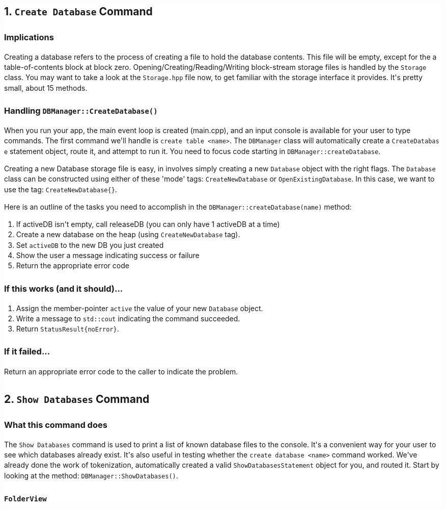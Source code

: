 ## 1. `Create Database` Command 
### Implications
Creating a database refers to the process of creating a file to hold the database contents.  This file will be empty, except for the a table-of-contents block at block zero.  Opening/Creating/Reading/Writing block-stream storage files is handled by the `Storage` class. You may want to take a look at the `Storage.hpp` file now, to get familiar with the storage interface it provides. It's pretty small, about 15 methods. 

### Handling `DBManager::CreateDatabase()`

When you run your app, the main event loop is created (main.cpp), and an input console is available for your user to type commands. The first command we'll handle is `create table <name>`.  The `DBManager` class will automatically create a `CreateDatabase` statement object, route it, and attempt to run it.  You need to focus code starting in `DBManager::createDatabase`. 

Creating a new Database storage file is easy, in involves simply creating a new `Database` object with the right flags. 
The `Database` class can be constructed using either of these 'mode' tags: `CreateNewDatabase` or `OpenExistingDatabase`.  In this case, we want to use the tag: `CreateNewDatabase{}`.  

Here is an outline of the tasks you need to accomplish in the `DBManager::createDatabase(name)` method:

1. If activeDB isn't empty, call releaseDB (you can only have 1 activeDB at a time)
2. Create a new database on the heap (using `CreateNewDatabase` tag).
3. Set `activeDB` to the new DB you just created
4. Show the user a message indicating success or failure
5. Return the appropriate error code

### If this works (and it should)...

1. Assign the member-pointer `active` the value of your new `Database` object.  
2. Write a message to `std::cout` indicating the command succeeded.
3. Return `StatusResult{noError}`.


### If it failed...

Return an appropriate error code to the caller to indicate the problem. 

## 2. `Show Databases` Command 
### What this command does

The  `Show Databases` command is used to print a list of known database files to the console. It's a convenient way for your user to see which databases already exist. It's also useful in testing whether the `create database <name>` command worked.  We've already done the work of tokenization, automatically created a valid `ShowDatabasesStatement` object for you, and routed it. Start by looking at the method: `DBManager::ShowDatabases()`.

### `FolderView` 
